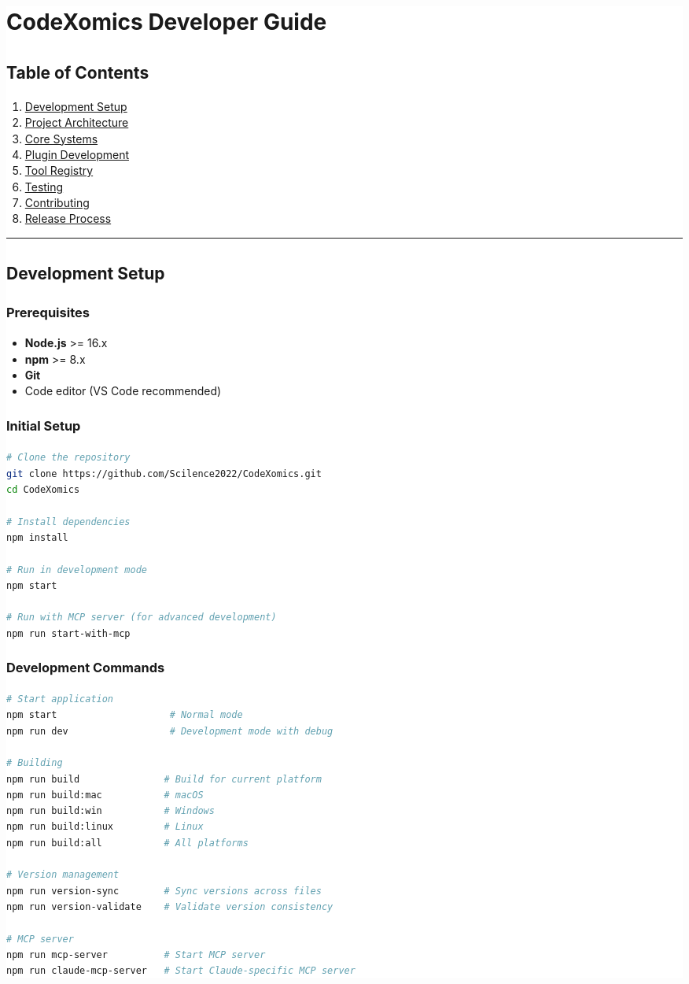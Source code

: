 # CodeXomics Developer Guide

## Table of Contents

1. [Development Setup](#development-setup)
2. [Project Architecture](#project-architecture)
3. [Core Systems](#core-systems)
4. [Plugin Development](#plugin-development)
5. [Tool Registry](#tool-registry)
6. [Testing](#testing)
7. [Contributing](#contributing)
8. [Release Process](#release-process)

---

## Development Setup

### Prerequisites

- **Node.js** >= 16.x
- **npm** >= 8.x
- **Git**
- Code editor (VS Code recommended)

### Initial Setup

```bash
# Clone the repository
git clone https://github.com/Scilence2022/CodeXomics.git
cd CodeXomics

# Install dependencies
npm install

# Run in development mode
npm start

# Run with MCP server (for advanced development)
npm run start-with-mcp
```

### Development Commands

```bash
# Start application
npm start                    # Normal mode
npm run dev                  # Development mode with debug

# Building
npm run build               # Build for current platform
npm run build:mac           # macOS
npm run build:win           # Windows
npm run build:linux         # Linux
npm run build:all           # All platforms

# Version management
npm run version-sync        # Sync versions across files
npm run version-validate    # Validate version consistency

# MCP server
npm run mcp-server          # Start MCP server
npm run claude-mcp-server   # Start Claude-specific MCP server
```